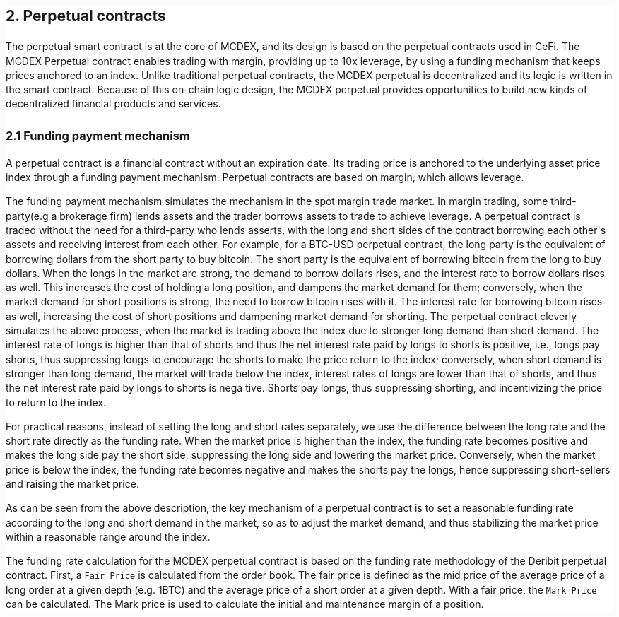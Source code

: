 ## 2. Perpetual contracts

The perpetual smart contract is at the core of MCDEX, and its design is based on the perpetual contracts used in CeFi. The MCDEX Perpetual contract enables trading with margin,  providing up to 10x leverage, by using a funding mechanism that keeps prices anchored to an index. Unlike traditional perpetual contracts, the MCDEX perpetual is decentralized and its logic is written in the smart contract. Because of this on-chain logic design, the MCDEX perpetual provides opportunities to build new kinds of decentralized financial products and services.

### 2.1 Funding payment mechanism 

A perpetual contract is a financial contract without an expiration date. Its trading price is anchored to the underlying asset price index through a funding payment mechanism. Perpetual contracts are based on margin, which allows leverage.

The funding payment mechanism simulates the mechanism in the spot margin trade market. In margin trading, some third-party(e.g a brokerage firm) lends assets and the trader borrows assets to trade to achieve leverage. A perpetual contract is traded without the need for a third-party who lends asserts, with the long and short sides of the contract borrowing each other's assets and receiving interest from each other. For example, for a BTC-USD perpetual contract, the long party is the equivalent of borrowing dollars from the short party to buy bitcoin. The short party is the equivalent of borrowing bitcoin from the long to buy dollars. When the longs in the market are strong, the demand to borrow dollars rises, and the interest rate to borrow dollars rises as well. This increases the cost of holding a long position, and dampens the market demand for them; conversely, when the market demand for short positions is strong, the need to borrow bitcoin rises with it. The interest rate for borrowing bitcoin rises as well, increasing the cost of short positions and dampening market demand for shorting. The perpetual contract cleverly simulates the above process, when the market is trading above the index due to stronger long demand than short demand. The interest rate of longs is higher than that of shorts and thus the net interest rate paid by longs to shorts is positive, i.e., longs pay shorts, thus suppressing longs to encourage the shorts to make the price return to the index; conversely, when short demand is stronger than long demand, the market will trade below the index, interest rates of longs are lower than that of shorts, and thus the net interest rate paid by longs to shorts is nega
tive. Shorts pay longs, thus suppressing shorting, and incentivizing the price to return to the index.


For practical reasons, instead of setting the long and short rates separately, we use the difference between the long rate and the short rate directly as the funding rate. When the market price is higher than the index, the funding rate becomes positive and makes the long side pay the short side, suppressing the long side and lowering the market price. Conversely, when the market price is below the index, the funding rate becomes negative and makes the shorts pay the longs, hence suppressing short-sellers and raising the market price.

As can be seen from the above description, the key mechanism of a perpetual contract is to set a reasonable funding rate according to the long and short demand in the market, so as to adjust the market demand, and thus stabilizing the market price within a reasonable range around the index.

The funding rate calculation for the MCDEX perpetual contract is based on the funding rate methodology of the Deribit perpetual contract. First, a `Fair Price` is calculated from the order book. The fair price is defined as the mid price of the average price of a long order at a given depth (e.g. 1BTC) and the average price of a short order at a given depth. With a fair price, the `Mark Price` can be calculated. The Mark price is used to calculate the initial and maintenance margin of a position.
